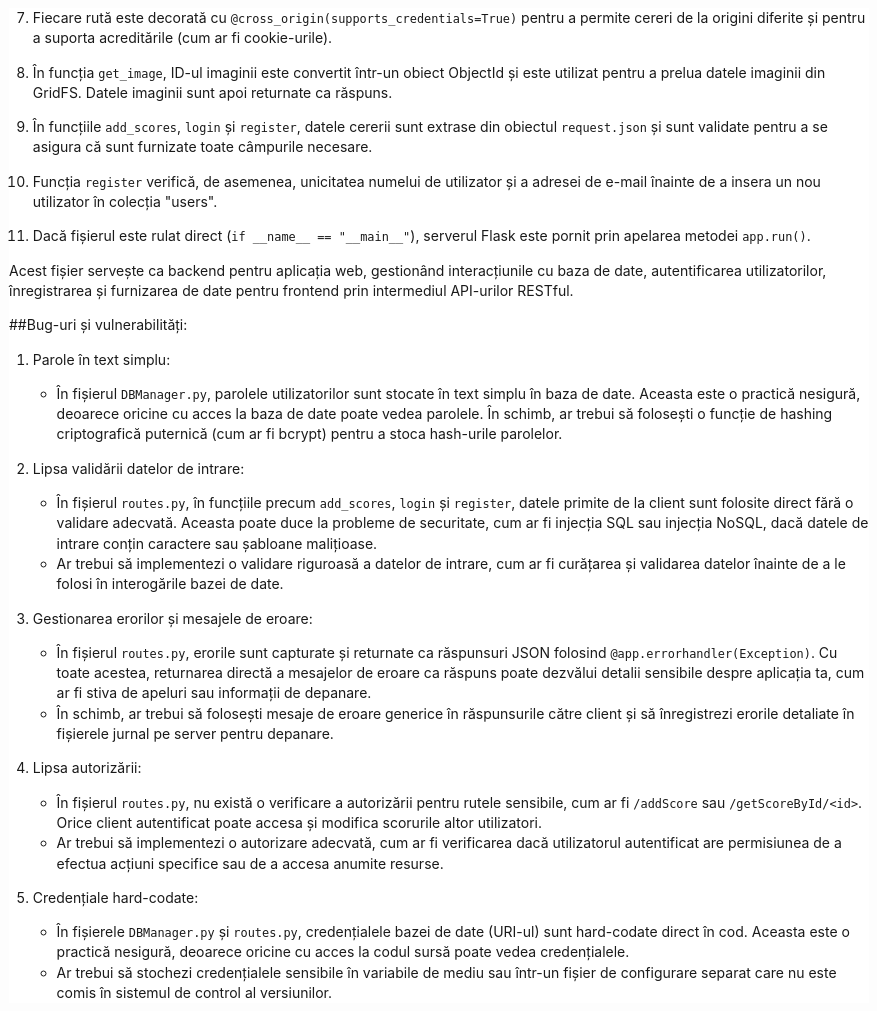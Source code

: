 7. Fiecare rută este decorată cu `@cross_origin(supports_credentials=True)` pentru a permite cereri de la origini diferite și pentru a suporta acreditările (cum ar fi cookie-urile).

8. În funcția `get_image`, ID-ul imaginii este convertit într-un obiect ObjectId și este utilizat pentru a prelua datele imaginii din GridFS. Datele imaginii sunt apoi returnate ca răspuns.

9. În funcțiile `add_scores`, `login` și `register`, datele cererii sunt extrase din obiectul `request.json` și sunt validate pentru a se asigura că sunt furnizate toate câmpurile necesare.

10. Funcția `register` verifică, de asemenea, unicitatea numelui de utilizator și a adresei de e-mail înainte de a insera un nou utilizator în colecția "users".

11. Dacă fișierul este rulat direct (`if __name__ == "__main__"`), serverul Flask este pornit prin apelarea metodei `app.run()`.

Acest fișier servește ca backend pentru aplicația web, gestionând interacțiunile cu baza de date, autentificarea utilizatorilor, înregistrarea și furnizarea de date pentru frontend prin intermediul API-urilor RESTful.

##Bug-uri și vulnerabilități:
1. Parole în text simplu:
   - În fișierul `DBManager.py`, parolele utilizatorilor sunt stocate în text simplu în baza de date. Aceasta este o practică nesigură, deoarece oricine cu acces la baza de date poate vedea parolele. În schimb, ar trebui să folosești o funcție de hashing criptografică puternică (cum ar fi bcrypt) pentru a stoca hash-urile parolelor.

2. Lipsa validării datelor de intrare:
   - În fișierul `routes.py`, în funcțiile precum `add_scores`, `login` și `register`, datele primite de la client sunt folosite direct fără o validare adecvată. Aceasta poate duce la probleme de securitate, cum ar fi injecția SQL sau injecția NoSQL, dacă datele de intrare conțin caractere sau șabloane malițioase.
   - Ar trebui să implementezi o validare riguroasă a datelor de intrare, cum ar fi curățarea și validarea datelor înainte de a le folosi în interogările bazei de date.

3. Gestionarea erorilor și mesajele de eroare:
   - În fișierul `routes.py`, erorile sunt capturate și returnate ca răspunsuri JSON folosind `@app.errorhandler(Exception)`. Cu toate acestea, returnarea directă a mesajelor de eroare ca răspuns poate dezvălui detalii sensibile despre aplicația ta, cum ar fi stiva de apeluri sau informații de depanare.
   - În schimb, ar trebui să folosești mesaje de eroare generice în răspunsurile către client și să înregistrezi erorile detaliate în fișierele jurnal pe server pentru depanare.

4. Lipsa autorizării:
   - În fișierul `routes.py`, nu există o verificare a autorizării pentru rutele sensibile, cum ar fi `/addScore` sau `/getScoreById/<id>`. Orice client autentificat poate accesa și modifica scorurile altor utilizatori.
   - Ar trebui să implementezi o autorizare adecvată, cum ar fi verificarea dacă utilizatorul autentificat are permisiunea de a efectua acțiuni specifice sau de a accesa anumite resurse.

5. Credențiale hard-codate:
   - În fișierele `DBManager.py` și `routes.py`, credențialele bazei de date (URI-ul) sunt hard-codate direct în cod. Aceasta este o practică nesigură, deoarece oricine cu acces la codul sursă poate vedea credențialele.
   - Ar trebui să stochezi credențialele sensibile în variabile de mediu sau într-un fișier de configurare separat care nu este comis în sistemul de control al versiunilor.
